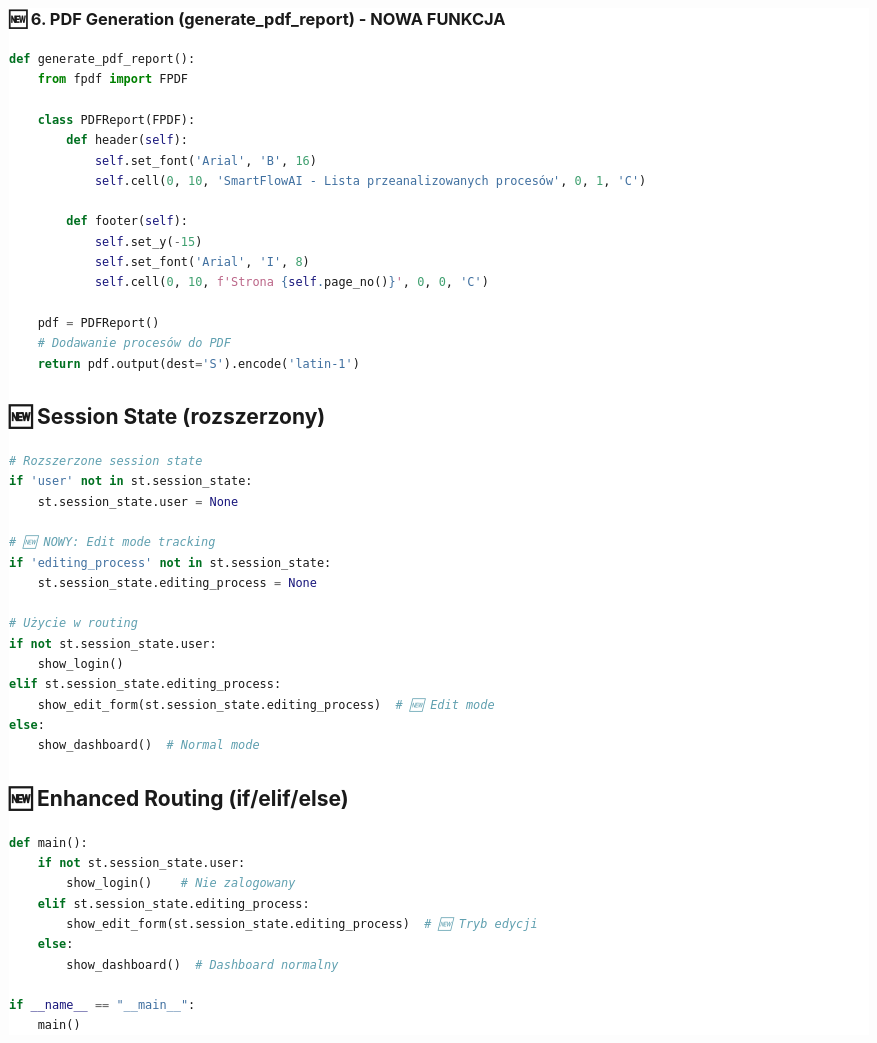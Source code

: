 ### 🆕 6. PDF Generation (generate_pdf_report) - NOWA FUNKCJA
```python
def generate_pdf_report():
    from fpdf import FPDF
    
    class PDFReport(FPDF):
        def header(self):
            self.set_font('Arial', 'B', 16)
            self.cell(0, 10, 'SmartFlowAI - Lista przeanalizowanych procesów', 0, 1, 'C')
            
        def footer(self):
            self.set_y(-15)
            self.set_font('Arial', 'I', 8)
            self.cell(0, 10, f'Strona {self.page_no()}', 0, 0, 'C')
    
    pdf = PDFReport()
    # Dodawanie procesów do PDF
    return pdf.output(dest='S').encode('latin-1')
```

## 🆕 Session State (rozszerzony)

```python
# Rozszerzone session state
if 'user' not in st.session_state:
    st.session_state.user = None

# 🆕 NOWY: Edit mode tracking
if 'editing_process' not in st.session_state:
    st.session_state.editing_process = None

# Użycie w routing
if not st.session_state.user:
    show_login()
elif st.session_state.editing_process:
    show_edit_form(st.session_state.editing_process)  # 🆕 Edit mode
else:
    show_dashboard()  # Normal mode
```

## 🆕 Enhanced Routing (if/elif/else)

```python
def main():
    if not st.session_state.user:
        show_login()    # Nie zalogowany
    elif st.session_state.editing_process:
        show_edit_form(st.session_state.editing_process)  # 🆕 Tryb edycji
    else:
        show_dashboard()  # Dashboard normalny

if __name__ == "__main__":
    main()
```
